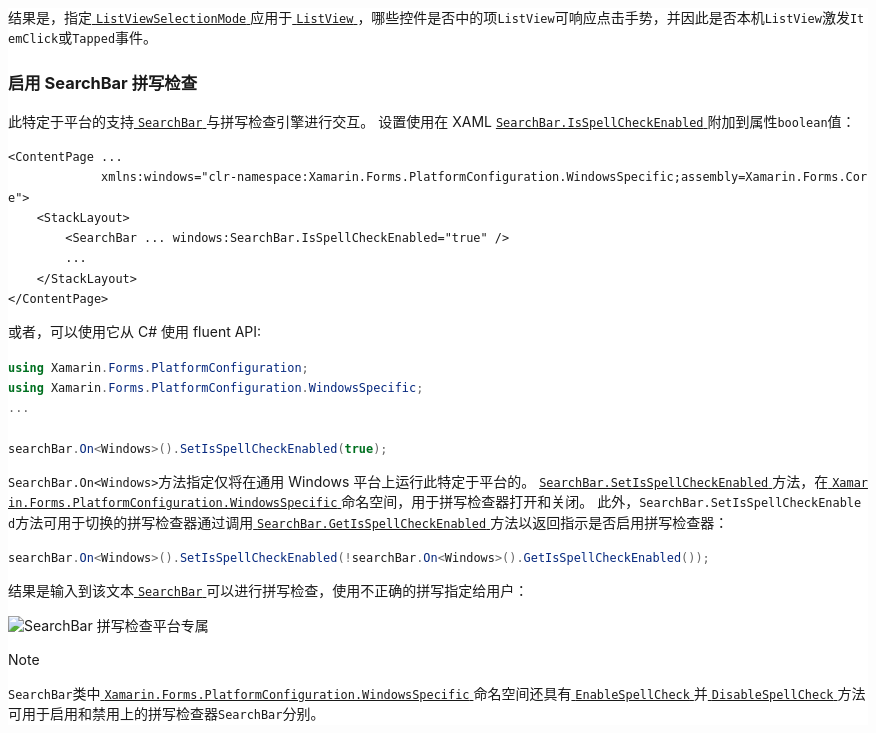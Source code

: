 结果是，指定[ `ListViewSelectionMode` ](xref:Xamarin.Forms.PlatformConfiguration.WindowsSpecific.ListViewSelectionMode)应用于[ `ListView` ](xref:Xamarin.Forms.ListView)，哪些控件是否中的项`ListView`可响应点击手势，并因此是否本机`ListView`激发`ItemClick`或`Tapped`事件。

<a name="searchbar-spellcheck" />

### <a name="enabling-searchbar-spell-check"></a>启用 SearchBar 拼写检查

此特定于平台的支持[ `SearchBar` ](xref:Xamarin.Forms.SearchBar)与拼写检查引擎进行交互。 设置使用在 XAML [ `SearchBar.IsSpellCheckEnabled` ](xref:Xamarin.Forms.PlatformConfiguration.WindowsSpecific.SearchBar.IsSpellCheckEnabledProperty)附加到属性`boolean`值：

```xaml
<ContentPage ...
             xmlns:windows="clr-namespace:Xamarin.Forms.PlatformConfiguration.WindowsSpecific;assembly=Xamarin.Forms.Core">
    <StackLayout>
        <SearchBar ... windows:SearchBar.IsSpellCheckEnabled="true" />
        ...
    </StackLayout>
</ContentPage>
```

或者，可以使用它从 C# 使用 fluent API:

```csharp
using Xamarin.Forms.PlatformConfiguration;
using Xamarin.Forms.PlatformConfiguration.WindowsSpecific;
...

searchBar.On<Windows>().SetIsSpellCheckEnabled(true);
```

`SearchBar.On<Windows>`方法指定仅将在通用 Windows 平台上运行此特定于平台的。 [ `SearchBar.SetIsSpellCheckEnabled` ](xref:Xamarin.Forms.PlatformConfiguration.WindowsSpecific.SearchBar.SetIsSpellCheckEnabled(Xamarin.Forms.IPlatformElementConfiguration{Xamarin.Forms.PlatformConfiguration.Windows,Xamarin.Forms.SearchBar},System.Boolean))方法，在[ `Xamarin.Forms.PlatformConfiguration.WindowsSpecific` ](xref:Xamarin.Forms.PlatformConfiguration.WindowsSpecific)命名空间，用于拼写检查器打开和关闭。 此外，`SearchBar.SetIsSpellCheckEnabled`方法可用于切换的拼写检查器通过调用[ `SearchBar.GetIsSpellCheckEnabled` ](xref:Xamarin.Forms.PlatformConfiguration.WindowsSpecific.SearchBar.GetIsSpellCheckEnabled(Xamarin.Forms.IPlatformElementConfiguration{Xamarin.Forms.PlatformConfiguration.Windows,Xamarin.Forms.SearchBar}))方法以返回指示是否启用拼写检查器：

```csharp
searchBar.On<Windows>().SetIsSpellCheckEnabled(!searchBar.On<Windows>().GetIsSpellCheckEnabled());
```

结果是输入到该文本[ `SearchBar` ](xref:Xamarin.Forms.SearchBar)可以进行拼写检查，使用不正确的拼写指定给用户：

![SearchBar 拼写检查平台专属](windows-images/searchbar-spellcheck.png "SearchBar 拼写检查特定于平台的")

> [!NOTE]
> `SearchBar`类中[ `Xamarin.Forms.PlatformConfiguration.WindowsSpecific` ](xref:Xamarin.Forms.PlatformConfiguration.WindowsSpecific)命名空间还具有[ `EnableSpellCheck` ](xref:Xamarin.Forms.PlatformConfiguration.WindowsSpecific.SearchBar.EnableSpellCheck*)并[ `DisableSpellCheck` ](xre:Xamarin.Forms.PlatformConfiguration.WindowsSpecific.SearchBar.DisableSpellCheck*)方法可用于启用和禁用上的拼写检查器`SearchBar`分别。
